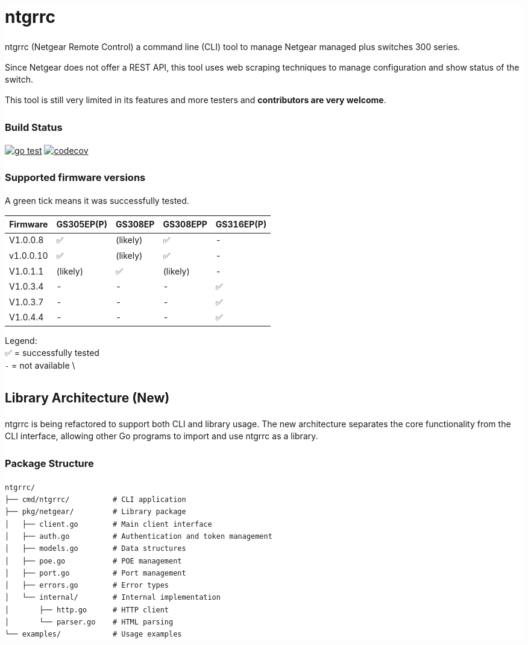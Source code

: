 # ntgrrc

ntgrrc (Netgear Remote Control) a command line (CLI) tool to manage Netgear managed plus switches 300 series.

Since Netgear does not offer a REST API, this tool uses web scraping techniques to
manage configuration and show status of the switch.

This tool is still very limited in its features and more testers and **contributors
are very welcome**.

### Build Status

[![go test](https://github.com/nitram509/ntgrrc/actions/workflows/go-test.yml/badge.svg)](https://github.com/nitram509/ntgrrc/actions/workflows/go-test.yml)
[![codecov](https://codecov.io/gh/nitram509/ntgrrc/branch/main/graph/badge.svg?token=8LVPP8JVKY)](https://codecov.io/gh/nitram509/ntgrrc)

### Supported firmware versions

A green tick means it was successfully tested. 

| Firmware  | GS305EP(P) | GS308EP  | GS308EPP | GS316EP(P) |
|-----------|------------|----------|----------|------------|
| V1.0.0.8  | ✅          | (likely) | ✅        | -          |
| v1.0.0.10 | ✅          | (likely) | ✅        | -          |
| V1.0.1.1  | (likely)   | ✅        | (likely) | -          |
| V1.0.3.4  | -          | -        | -        | ✅          |
| V1.0.3.7  | -          | -        | -        | ✅          |
| V1.0.4.4  | -          | -        | -        | ✅          |

Legend: \
✅ = successfully tested \
`-`  = not available \

## Library Architecture (New)

ntgrrc is being refactored to support both CLI and library usage. The new architecture separates the core functionality from the CLI interface, allowing other Go programs to import and use ntgrrc as a library.

### Package Structure

```
ntgrrc/
├── cmd/ntgrrc/          # CLI application
├── pkg/netgear/         # Library package
│   ├── client.go        # Main client interface
│   ├── auth.go          # Authentication and token management
│   ├── models.go        # Data structures
│   ├── poe.go           # POE management
│   ├── port.go          # Port management
│   ├── errors.go        # Error types
│   └── internal/        # Internal implementation
│       ├── http.go      # HTTP client
│       └── parser.go    # HTML parsing
└── examples/            # Usage examples
```
